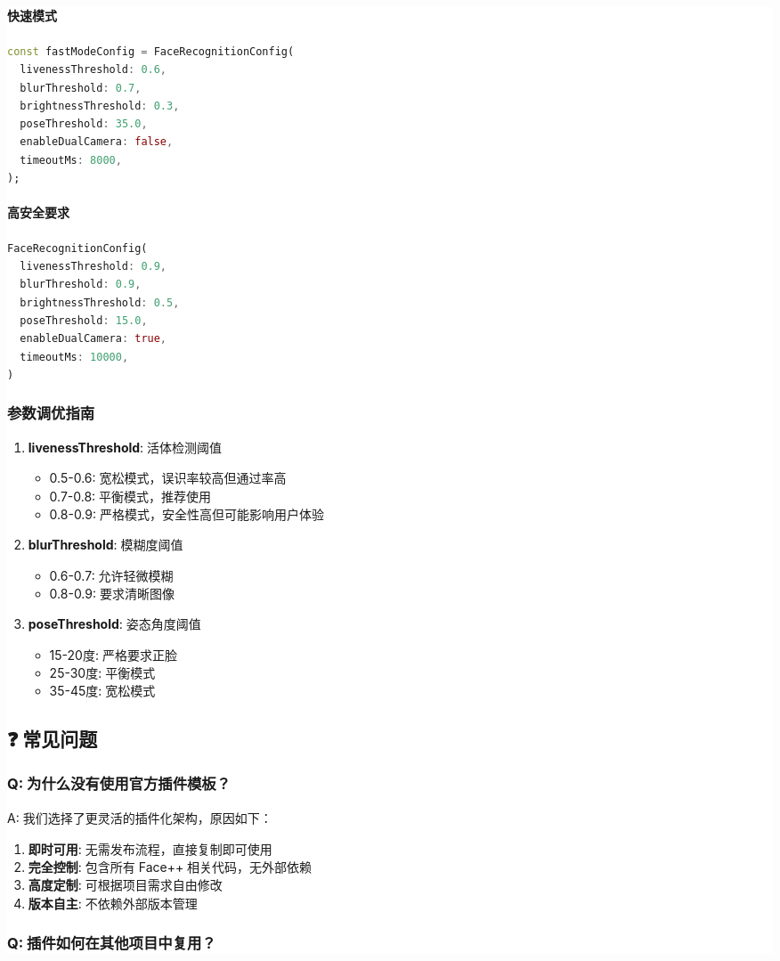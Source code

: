 #### 快速模式

```dart
const fastModeConfig = FaceRecognitionConfig(
  livenessThreshold: 0.6,
  blurThreshold: 0.7,
  brightnessThreshold: 0.3,
  poseThreshold: 35.0,
  enableDualCamera: false,
  timeoutMs: 8000,
);
```

#### 高安全要求

```dart
FaceRecognitionConfig(
  livenessThreshold: 0.9,
  blurThreshold: 0.9,
  brightnessThreshold: 0.5,
  poseThreshold: 15.0,
  enableDualCamera: true,
  timeoutMs: 10000,
)
```

### 参数调优指南

1. **livenessThreshold**: 活体检测阈值
   - 0.5-0.6: 宽松模式，误识率较高但通过率高
   - 0.7-0.8: 平衡模式，推荐使用
   - 0.8-0.9: 严格模式，安全性高但可能影响用户体验

2. **blurThreshold**: 模糊度阈值
   - 0.6-0.7: 允许轻微模糊
   - 0.8-0.9: 要求清晰图像

3. **poseThreshold**: 姿态角度阈值
   - 15-20度: 严格要求正脸
   - 25-30度: 平衡模式
   - 35-45度: 宽松模式

## ❓ 常见问题

### Q: 为什么没有使用官方插件模板？

A: 我们选择了更灵活的插件化架构，原因如下：

1. **即时可用**: 无需发布流程，直接复制即可使用
2. **完全控制**: 包含所有 Face++ 相关代码，无外部依赖
3. **高度定制**: 可根据项目需求自由修改
4. **版本自主**: 不依赖外部版本管理

### Q: 插件如何在其他项目中复用？
